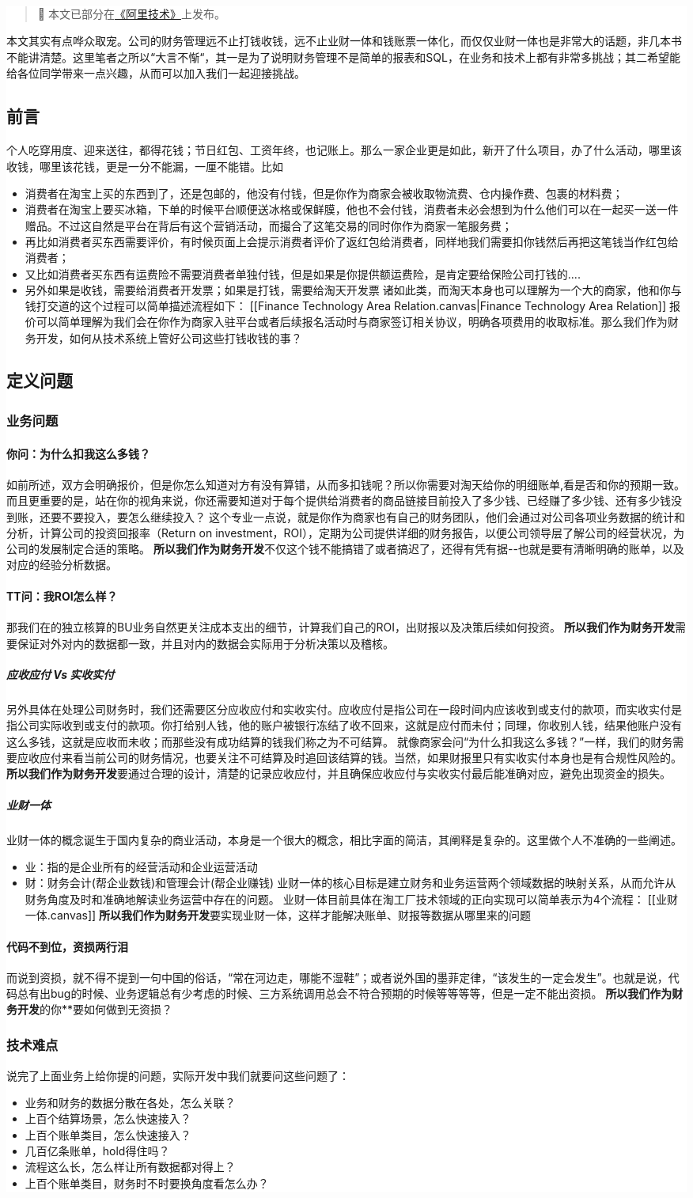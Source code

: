 
>🌸 本文已部分在[《阿里技术》](https://mp.weixin.qq.com/s/vCRhU_jjh1AM7AYy9Zdr8w)上发布。

本文其实有点哗众取宠。公司的财务管理远不止打钱收钱，远不止业财一体和钱账票一体化，而仅仅业财一体也是非常大的话题，非几本书不能讲清楚。这里笔者之所以“大言不惭“，其一是为了说明财务管理不是简单的报表和SQL，在业务和技术上都有非常多挑战；其二希望能给各位同学带来一点兴趣，从而可以加入我们一起迎接挑战。
## 前言
个人吃穿用度、迎来送往，都得花钱；节日红包、工资年终，也记账上。那么一家企业更是如此，新开了什么项目，办了什么活动，哪里该收钱，哪里该花钱，更是一分不能漏，一厘不能错。比如
- 消费者在淘宝上买的东西到了，还是包邮的，他没有付钱，但是你作为商家会被收取物流费、仓内操作费、包裹的材料费；
- 消费者在淘宝上要买冰箱，下单的时候平台顺便送冰格或保鲜膜，他也不会付钱，消费者未必会想到为什么他们可以在一起买一送一件赠品。不过这自然是平台在背后有这个营销活动，而撮合了这笔交易的同时你作为商家一笔服务费；
- 再比如消费者买东西需要评价，有时候页面上会提示消费者评价了返红包给消费者，同样地我们需要扣你钱然后再把这笔钱当作红包给消费者；
- 又比如消费者买东西有运费险不需要消费者单独付钱，但是如果是你提供额运费险，是肯定要给保险公司打钱的....
- 另外如果是收钱，需要给消费者开发票；如果是打钱，需要给淘天开发票
诸如此类，而淘天本身也可以理解为一个大的商家，他和你与钱打交道的这个过程可以简单描述流程如下：
[[Finance Technology Area Relation.canvas|Finance Technology Area Relation]]
报价可以简单理解为我们会在你作为商家入驻平台或者后续报名活动时与商家签订相关协议，明确各项费用的收取标准。那么我们作为财务开发，如何从技术系统上管好公司这些打钱收钱的事？

## 定义问题
### 业务问题
#### 你问：为什么扣我这么多钱？
如前所述，双方会明确报价，但是你怎么知道对方有没有算错，从而多扣钱呢？所以你需要对淘天给你的明细账单,看是否和你的预期一致。而且更重要的是，站在你的视角来说，你还需要知道对于每个提供给消费者的商品链接目前投入了多少钱、已经赚了多少钱、还有多少钱没到账，还要不要投入，要怎么继续投入？
这个专业一点说，就是你作为商家也有自己的财务团队，他们会通过对公司各项业务数据的统计和分析，计算公司的投资回报率（Return on investment，ROI），定期为公司提供详细的财务报告，以便公司领导层了解公司的经营状况，为公司的发展制定合适的策略。
**所以我们作为财务开发**不仅这个钱不能搞错了或者搞迟了，还得有凭有据--也就是要有清晰明确的账单，以及对应的经验分析数据。
#### TT问：我ROI怎么样？
那我们在的独立核算的BU业务自然更关注成本支出的细节，计算我们自己的ROI，出财报以及决策后续如何投资。
**所以我们作为财务开发**需要保证对外对内的数据都一致，并且对内的数据会实际用于分析决策以及稽核。
##### 应收应付 Vs 实收实付
另外具体在处理公司财务时，我们还需要区分应收应付和实收实付。应收应付是指公司在一段时间内应该收到或支付的款项，而实收实付是指公司实际收到或支付的款项。你打给别人钱，他的账户被银行冻结了收不回来，这就是应付而未付；同理，你收别人钱，结果他账户没有这么多钱，这就是应收而未收；而那些没有成功结算的钱我们称之为不可结算。
就像商家会问“为什么扣我这么多钱？”一样，我们的财务需要应收应付来看当前公司的财务情况，也要关注不可结算及时追回该结算的钱。当然，如果财报里只有实收实付本身也是有合规性风险的。
**所以我们作为财务开发**要通过合理的设计，清楚的记录应收应付，并且确保应收应付与实收实付最后能准确对应，避免出现资金的损失。

##### 业财一体
业财一体的概念诞生于国内复杂的商业活动，本身是一个很大的概念，相比字面的简洁，其阐释是复杂的。这里做个人不准确的一些阐述。
- 业：指的是企业所有的经营活动和企业运营活动
- 财：财务会计(帮企业数钱)和管理会计(帮企业赚钱)
业财一体的核心目标是建立财务和业务运营两个领域数据的映射关系，从而允许从财务角度及时和准确地解读业务运营中存在的问题。
业财一体目前具体在淘工厂技术领域的正向实现可以简单表示为4个流程：
[[业财一体.canvas]]
**所以我们作为财务开发**要实现业财一体，这样才能解决账单、财报等数据从哪里来的问题
#### 代码不到位，资损两行泪
而说到资损，就不得不提到一句中国的俗话，“常在河边走，哪能不湿鞋”；或者说外国的墨菲定律，“该发生的一定会发生”。也就是说，代码总有出bug的时候、业务逻辑总有少考虑的时候、三方系统调用总会不符合预期的时候等等等等，但是一定不能出资损。
**所以我们作为财务开发**的你**要如何做到无资损？
### 技术难点
说完了上面业务上给你提的问题，实际开发中我们就要问这些问题了：
- 业务和财务的数据分散在各处，怎么关联？
- 上百个结算场景，怎么快速接入？
- 上百个账单类目，怎么快速接入？
- 几百亿条账单，hold得住吗？
- 流程这么长，怎么样让所有数据都对得上？
- 上百个账单类目，财务时不时要换角度看怎么办？
